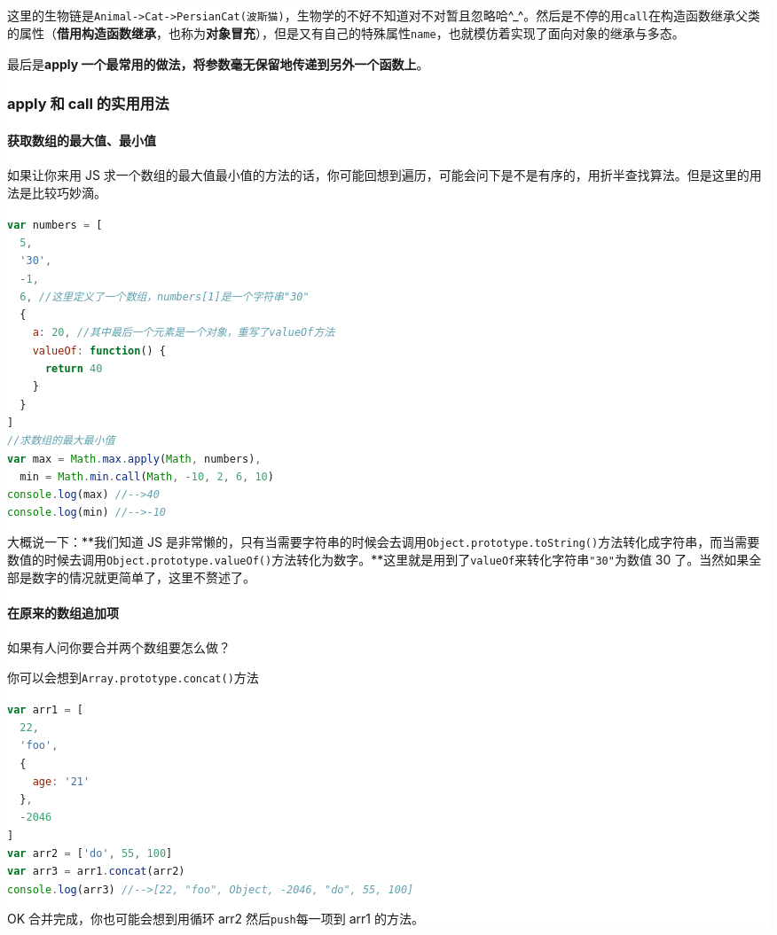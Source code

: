这里的生物链是`Animal->Cat->PersianCat(波斯猫)`，生物学的不好不知道对不对暂且忽略哈^\_^。然后是不停的用`call`在构造函数继承父类的属性（**借用构造函数继承**，也称为**对象冒充**），但是又有自己的特殊属性`name`，也就模仿着实现了面向对象的继承与多态。

最后是**apply 一个最常用的做法，将参数毫无保留地传递到另外一个函数上**。

### apply 和 call 的实用用法

#### 获取数组的最大值、最小值

如果让你来用 JS 求一个数组的最大值最小值的方法的话，你可能回想到遍历，可能会问下是不是有序的，用折半查找算法。但是这里的用法是比较巧妙滴。

```javascript
var numbers = [
  5,
  '30',
  -1,
  6, //这里定义了一个数组，numbers[1]是一个字符串"30"
  {
    a: 20, //其中最后一个元素是一个对象，重写了valueOf方法
    valueOf: function() {
      return 40
    }
  }
]
//求数组的最大最小值
var max = Math.max.apply(Math, numbers),
  min = Math.min.call(Math, -10, 2, 6, 10)
console.log(max) //-->40
console.log(min) //-->-10
```

大概说一下：**我们知道 JS 是非常懒的，只有当需要字符串的时候会去调用`Object.prototype.toString()`方法转化成字符串，而当需要数值的时候去调用`Object.prototype.valueOf()`方法转化为数字。**这里就是用到了`valueOf`来转化字符串`"30"`为数值 30 了。当然如果全部是数字的情况就更简单了，这里不赘述了。

#### 在原来的数组追加项

如果有人问你要合并两个数组要怎么做？

你可以会想到`Array.prototype.concat()`方法

```javascript
var arr1 = [
  22,
  'foo',
  {
    age: '21'
  },
  -2046
]
var arr2 = ['do', 55, 100]
var arr3 = arr1.concat(arr2)
console.log(arr3) //-->[22, "foo", Object, -2046, "do", 55, 100]
```

OK 合并完成，你也可能会想到用循环 arr2 然后`push`每一项到 arr1 的方法。
